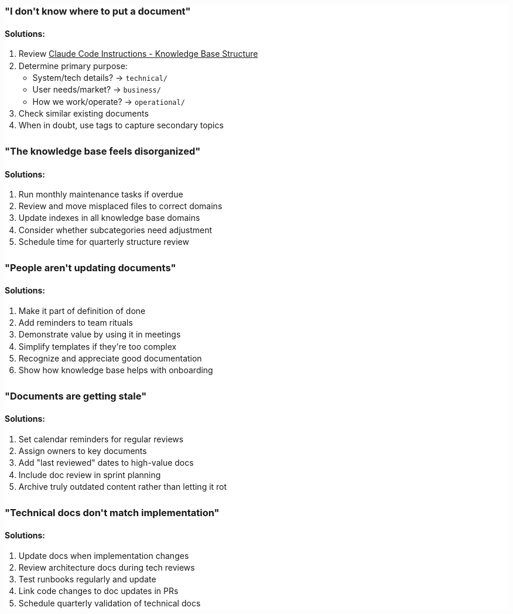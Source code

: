 ### "I don't know where to put a document"

**Solutions:**

1. Review [Claude Code Instructions - Knowledge Base Structure](./instructions.md#knowledge-base-structure-and-workflows)
2. Determine primary purpose:
   - System/tech details? → `technical/`
   - User needs/market? → `business/`
   - How we work/operate? → `operational/`
3. Check similar existing documents
4. When in doubt, use tags to capture secondary topics

### "The knowledge base feels disorganized"

**Solutions:**

1. Run monthly maintenance tasks if overdue
2. Review and move misplaced files to correct domains
3. Update indexes in all knowledge base domains
4. Consider whether subcategories need adjustment
5. Schedule time for quarterly structure review

### "People aren't updating documents"

**Solutions:**

1. Make it part of definition of done
2. Add reminders to team rituals
3. Demonstrate value by using it in meetings
4. Simplify templates if they're too complex
5. Recognize and appreciate good documentation
6. Show how knowledge base helps with onboarding

### "Documents are getting stale"

**Solutions:**

1. Set calendar reminders for regular reviews
2. Assign owners to key documents
3. Add "last reviewed" dates to high-value docs
4. Include doc review in sprint planning
5. Archive truly outdated content rather than letting it rot

### "Technical docs don't match implementation"

**Solutions:**

1. Update docs when implementation changes
2. Review architecture docs during tech reviews
3. Test runbooks regularly and update
4. Link code changes to doc updates in PRs
5. Schedule quarterly validation of technical docs
